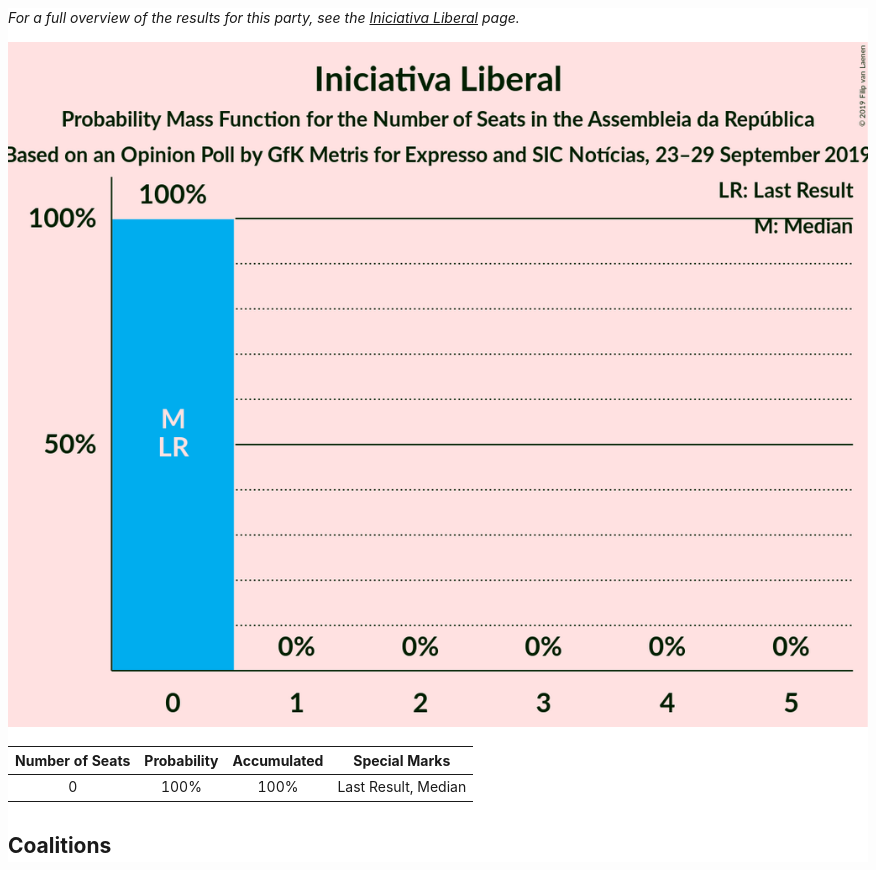 *For a full overview of the results for this party, see the [Iniciativa Liberal](party-iniciativaliberal.html) page.*

![Graph with seats probability mass function not yet produced](2019-09-29-GfKMetris-seats-pmf-iniciativaliberal.png "Seats Probability Mass Function")

| Number of Seats | Probability | Accumulated | Special Marks |
|:---------------:|:-----------:|:-----------:|:-------------:|
| 0 | 100% | 100% | Last Result, Median |


## Coalitions
